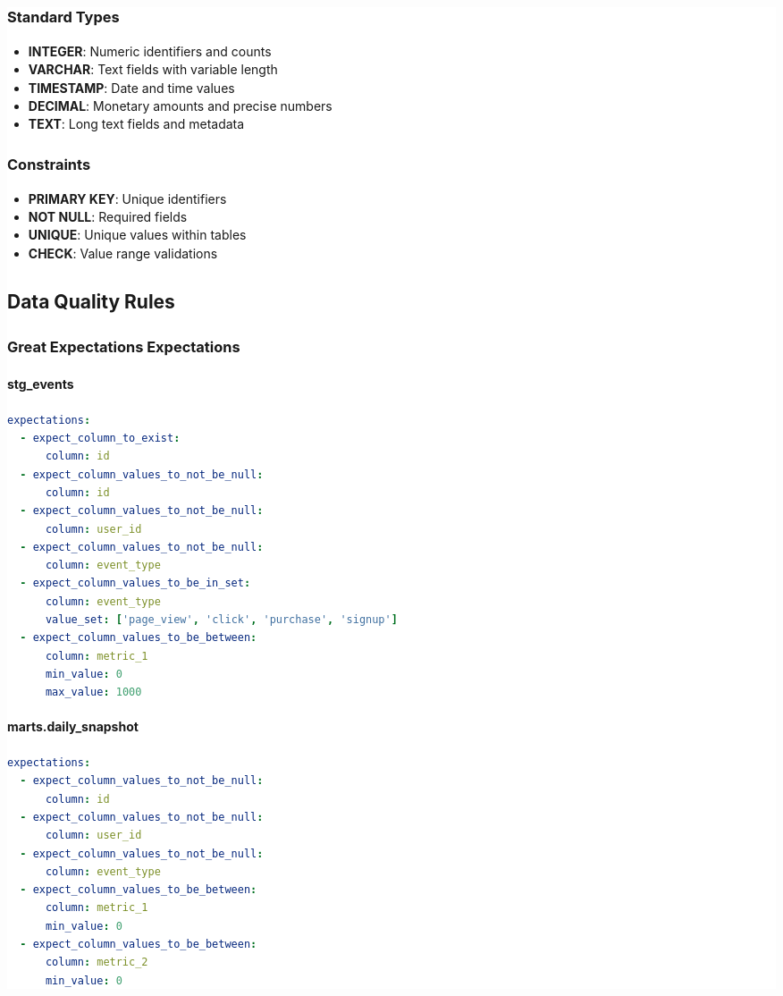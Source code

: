 ### Standard Types
- **INTEGER**: Numeric identifiers and counts
- **VARCHAR**: Text fields with variable length
- **TIMESTAMP**: Date and time values
- **DECIMAL**: Monetary amounts and precise numbers
- **TEXT**: Long text fields and metadata

### Constraints
- **PRIMARY KEY**: Unique identifiers
- **NOT NULL**: Required fields
- **UNIQUE**: Unique values within tables
- **CHECK**: Value range validations

## Data Quality Rules

### Great Expectations Expectations

#### stg_events
```yaml
expectations:
  - expect_column_to_exist:
      column: id
  - expect_column_values_to_not_be_null:
      column: id
  - expect_column_values_to_not_be_null:
      column: user_id
  - expect_column_values_to_not_be_null:
      column: event_type
  - expect_column_values_to_be_in_set:
      column: event_type
      value_set: ['page_view', 'click', 'purchase', 'signup']
  - expect_column_values_to_be_between:
      column: metric_1
      min_value: 0
      max_value: 1000
```

#### marts.daily_snapshot
```yaml
expectations:
  - expect_column_values_to_not_be_null:
      column: id
  - expect_column_values_to_not_be_null:
      column: user_id
  - expect_column_values_to_not_be_null:
      column: event_type
  - expect_column_values_to_be_between:
      column: metric_1
      min_value: 0
  - expect_column_values_to_be_between:
      column: metric_2
      min_value: 0
```
